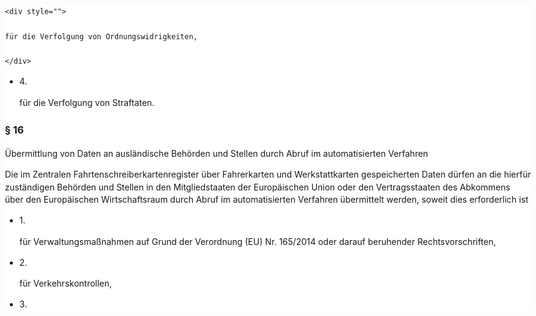     <div style="">
    
    für die Verfolgung von Ordnungswidrigkeiten,
    
    </div>

  - 4\.
    
    <div style="">
    
    für die Verfolgung von Straftaten.
    
    </div>

</div>

</div>

</div>

</div>

<span id="BJNR188210005BJNE001601360.html"></span>

### § 16  
Übermittlung von Daten an ausländische Behörden und Stellen durch Abruf im automatisierten Verfahren

<div>

<div class="jnhtml">

<div>

<div class="jurAbsatz">

Die im Zentralen Fahrtenschreiberkartenregister über Fahrerkarten und
Werkstattkarten gespeicherten Daten dürfen an die hierfür zuständigen
Behörden und Stellen in den Mitgliedstaaten der Europäischen Union oder
den Vertragsstaaten des Abkommens über den Europäischen Wirtschaftsraum
durch Abruf im automatisierten Verfahren übermittelt werden, soweit dies
erforderlich ist

  - 1\.
    
    <div style="">
    
    für Verwaltungsmaßnahmen auf Grund der Verordnung (EU) Nr. 165/2014
    oder darauf beruhender Rechtsvorschriften,
    
    </div>

  - 2\.
    
    <div style="">
    
    für Verkehrskontrollen,
    
    </div>

  - 3\.
    
    <div style="">
    